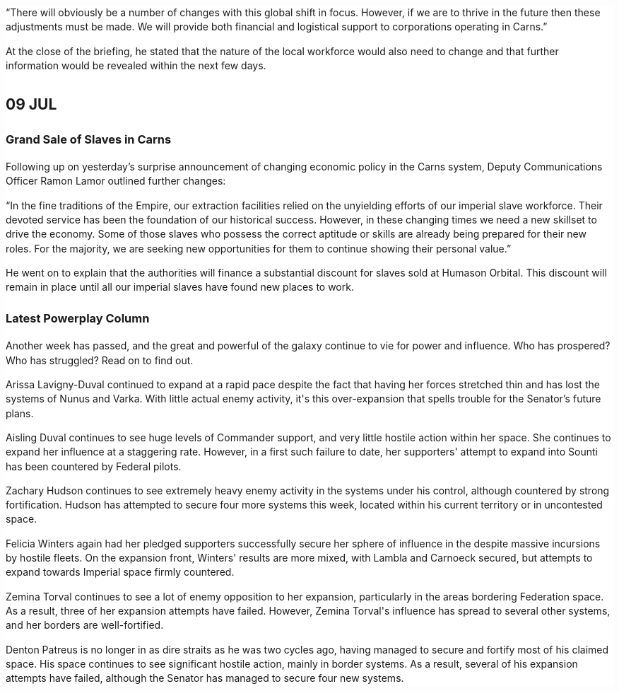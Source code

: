 “There will obviously be a number of changes with this global shift in focus. However, if we are to thrive in the future then these adjustments must be made. We will provide both financial and logistical support to corporations operating in Carns.”

At the close of the briefing, he stated that the nature of the local workforce would also need to change and that further information would be revealed within the next few days.

## 09 JUL

### Grand Sale of Slaves in Carns

Following up on yesterday’s surprise announcement of changing economic policy in the Carns system, Deputy Communications Officer Ramon Lamor outlined further changes:

“In the fine traditions of the Empire, our extraction facilities relied on the unyielding efforts of our imperial slave workforce. Their devoted service has been the foundation of our historical success. However, in these changing times we need a new skillset to drive the economy. Some of those slaves who possess the correct aptitude or skills are already being prepared for their new roles. For the majority, we are seeking new opportunities for them to continue showing their personal value.”

He went on to explain that the authorities will finance a substantial discount for slaves sold at Humason Orbital. This discount will remain in place until all our imperial slaves have found new places to work.

### Latest Powerplay Column

Another week has passed, and the great and powerful of the galaxy continue to vie for power and influence. Who has prospered? Who has struggled? Read on to find out.

Arissa Lavigny-Duval continued to expand at a rapid pace despite the fact that having her forces stretched thin and has lost the systems of Nunus and Varka. With little actual enemy activity, it's this over-expansion that spells trouble for the Senator’s future plans.

Aisling Duval continues to see huge levels of Commander support, and very little hostile action within her space. She continues to expand her influence at a staggering rate. However, in a first such failure to date, her supporters' attempt to expand into Sounti has been countered by Federal pilots.

Zachary Hudson continues to see extremely heavy enemy activity in the systems under his control, although countered by strong fortification. Hudson has attempted to secure four more systems this week, located within his current territory or in uncontested space.

Felicia Winters again had her pledged supporters successfully secure her sphere of influence in the despite massive incursions by hostile fleets. On the expansion front, Winters' results are more mixed, with Lambla and Carnoeck secured, but attempts to expand towards Imperial space firmly countered.

Zemina Torval continues to see a lot of enemy opposition to her expansion, particularly in the areas bordering Federation space. As a result, three of her expansion attempts have failed. However, Zemina Torval's influence has spread to several other systems, and her borders are well-fortified.

Denton Patreus is no longer in as dire straits as he was two cycles ago, having managed to secure and fortify most of his claimed space. His space continues to see significant hostile action, mainly in border systems. As a result, several of his expansion attempts have failed, although the Senator has managed to secure four new systems.

